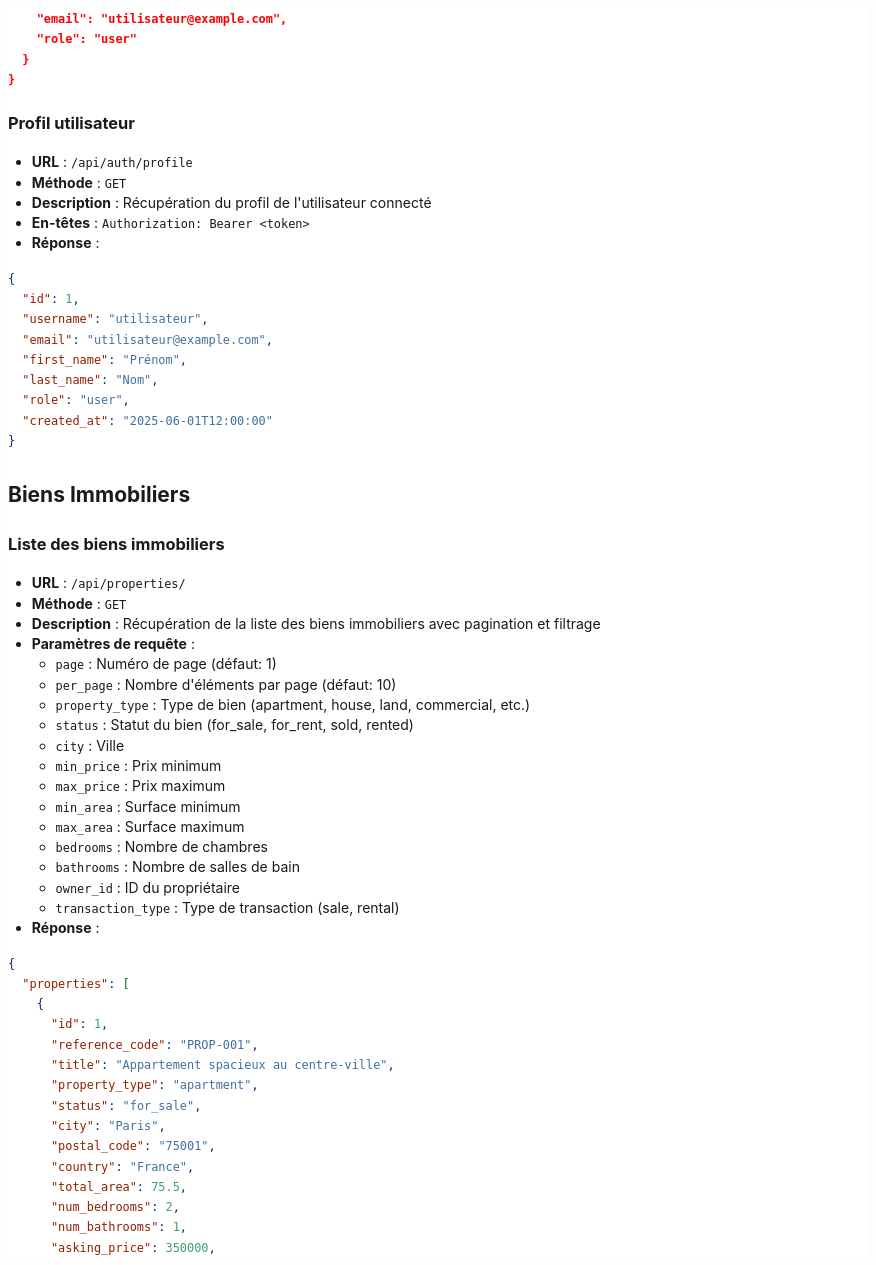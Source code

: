 ```json
    "email": "utilisateur@example.com",
    "role": "user"
  }
}
```

### Profil utilisateur

- **URL** : `/api/auth/profile`
- **Méthode** : `GET`
- **Description** : Récupération du profil de l'utilisateur connecté
- **En-têtes** : `Authorization: Bearer <token>`
- **Réponse** :
```json
{
  "id": 1,
  "username": "utilisateur",
  "email": "utilisateur@example.com",
  "first_name": "Prénom",
  "last_name": "Nom",
  "role": "user",
  "created_at": "2025-06-01T12:00:00"
}
```

## Biens Immobiliers

### Liste des biens immobiliers

- **URL** : `/api/properties/`
- **Méthode** : `GET`
- **Description** : Récupération de la liste des biens immobiliers avec pagination et filtrage
- **Paramètres de requête** :
  - `page` : Numéro de page (défaut: 1)
  - `per_page` : Nombre d'éléments par page (défaut: 10)
  - `property_type` : Type de bien (apartment, house, land, commercial, etc.)
  - `status` : Statut du bien (for_sale, for_rent, sold, rented)
  - `city` : Ville
  - `min_price` : Prix minimum
  - `max_price` : Prix maximum
  - `min_area` : Surface minimum
  - `max_area` : Surface maximum
  - `bedrooms` : Nombre de chambres
  - `bathrooms` : Nombre de salles de bain
  - `owner_id` : ID du propriétaire
  - `transaction_type` : Type de transaction (sale, rental)
- **Réponse** :
```json
{
  "properties": [
    {
      "id": 1,
      "reference_code": "PROP-001",
      "title": "Appartement spacieux au centre-ville",
      "property_type": "apartment",
      "status": "for_sale",
      "city": "Paris",
      "postal_code": "75001",
      "country": "France",
      "total_area": 75.5,
      "num_bedrooms": 2,
      "num_bathrooms": 1,
      "asking_price": 350000,
```